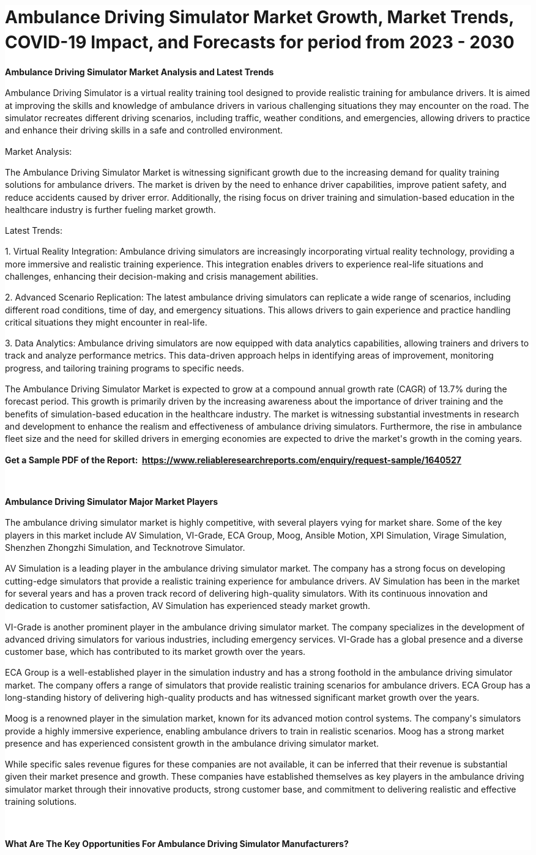 <p><h1>Ambulance Driving Simulator Market Growth, Market Trends, COVID-19 Impact, and Forecasts for period from 2023 - 2030</h1></p><p><strong>Ambulance Driving Simulator Market Analysis and Latest Trends</strong></p>
<p><p>Ambulance Driving Simulator is a virtual reality training tool designed to provide realistic training for ambulance drivers. It is aimed at improving the skills and knowledge of ambulance drivers in various challenging situations they may encounter on the road. The simulator recreates different driving scenarios, including traffic, weather conditions, and emergencies, allowing drivers to practice and enhance their driving skills in a safe and controlled environment.</p><p>Market Analysis:</p><p>The Ambulance Driving Simulator Market is witnessing significant growth due to the increasing demand for quality training solutions for ambulance drivers. The market is driven by the need to enhance driver capabilities, improve patient safety, and reduce accidents caused by driver error. Additionally, the rising focus on driver training and simulation-based education in the healthcare industry is further fueling market growth.</p><p>Latest Trends:</p><p>1. Virtual Reality Integration: Ambulance driving simulators are increasingly incorporating virtual reality technology, providing a more immersive and realistic training experience. This integration enables drivers to experience real-life situations and challenges, enhancing their decision-making and crisis management abilities.</p><p>2. Advanced Scenario Replication: The latest ambulance driving simulators can replicate a wide range of scenarios, including different road conditions, time of day, and emergency situations. This allows drivers to gain experience and practice handling critical situations they might encounter in real-life. </p><p>3. Data Analytics: Ambulance driving simulators are now equipped with data analytics capabilities, allowing trainers and drivers to track and analyze performance metrics. This data-driven approach helps in identifying areas of improvement, monitoring progress, and tailoring training programs to specific needs.</p><p>The Ambulance Driving Simulator Market is expected to grow at a compound annual growth rate (CAGR) of 13.7% during the forecast period. This growth is primarily driven by the increasing awareness about the importance of driver training and the benefits of simulation-based education in the healthcare industry. The market is witnessing substantial investments in research and development to enhance the realism and effectiveness of ambulance driving simulators. Furthermore, the rise in ambulance fleet size and the need for skilled drivers in emerging economies are expected to drive the market's growth in the coming years.</p></p>
<p><strong>Get a Sample PDF of the Report:&nbsp; <a href="https://www.reliableresearchreports.com/enquiry/request-sample/1640527">https://www.reliableresearchreports.com/enquiry/request-sample/1640527</a></strong></p>
<p>&nbsp;</p>
<p><strong>Ambulance Driving Simulator Major Market Players</strong></p>
<p><p>The ambulance driving simulator market is highly competitive, with several players vying for market share. Some of the key players in this market include AV Simulation, VI-Grade, ECA Group, Moog, Ansible Motion, XPI Simulation, Virage Simulation, Shenzhen Zhongzhi Simulation, and Tecknotrove Simulator.</p><p>AV Simulation is a leading player in the ambulance driving simulator market. The company has a strong focus on developing cutting-edge simulators that provide a realistic training experience for ambulance drivers. AV Simulation has been in the market for several years and has a proven track record of delivering high-quality simulators. With its continuous innovation and dedication to customer satisfaction, AV Simulation has experienced steady market growth.</p><p>VI-Grade is another prominent player in the ambulance driving simulator market. The company specializes in the development of advanced driving simulators for various industries, including emergency services. VI-Grade has a global presence and a diverse customer base, which has contributed to its market growth over the years.</p><p>ECA Group is a well-established player in the simulation industry and has a strong foothold in the ambulance driving simulator market. The company offers a range of simulators that provide realistic training scenarios for ambulance drivers. ECA Group has a long-standing history of delivering high-quality products and has witnessed significant market growth over the years.</p><p>Moog is a renowned player in the simulation market, known for its advanced motion control systems. The company's simulators provide a highly immersive experience, enabling ambulance drivers to train in realistic scenarios. Moog has a strong market presence and has experienced consistent growth in the ambulance driving simulator market.</p><p>While specific sales revenue figures for these companies are not available, it can be inferred that their revenue is substantial given their market presence and growth. These companies have established themselves as key players in the ambulance driving simulator market through their innovative products, strong customer base, and commitment to delivering realistic and effective training solutions.</p></p>
<p>&nbsp;</p>
<p><strong>What Are The Key Opportunities For Ambulance Driving Simulator Manufacturers?</strong></p>